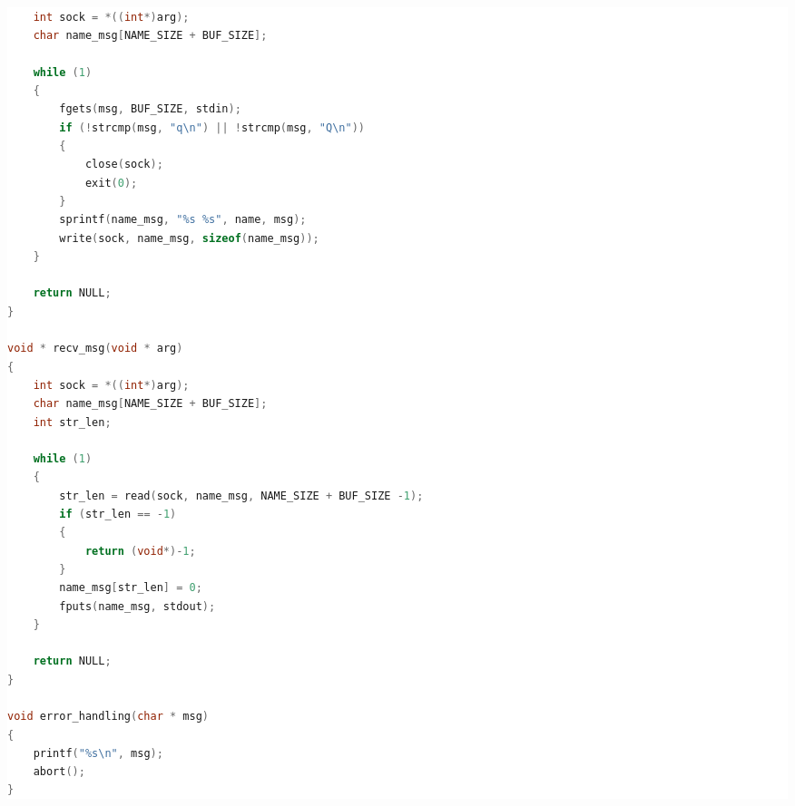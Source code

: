 ```c
	int sock = *((int*)arg);
	char name_msg[NAME_SIZE + BUF_SIZE];

	while (1)
	{
		fgets(msg, BUF_SIZE, stdin);
		if (!strcmp(msg, "q\n") || !strcmp(msg, "Q\n"))
		{
			close(sock);
			exit(0);
		}
		sprintf(name_msg, "%s %s", name, msg);
		write(sock, name_msg, sizeof(name_msg));
	}

	return NULL;
}

void * recv_msg(void * arg)
{
	int sock = *((int*)arg);
	char name_msg[NAME_SIZE + BUF_SIZE];
	int str_len;

	while (1)
	{
		str_len = read(sock, name_msg, NAME_SIZE + BUF_SIZE -1);
		if (str_len == -1)
		{
			return (void*)-1;
		}
		name_msg[str_len] = 0;
		fputs(name_msg, stdout);
	}

	return NULL;
}

void error_handling(char * msg)
{
	printf("%s\n", msg);
	abort();
}
```
